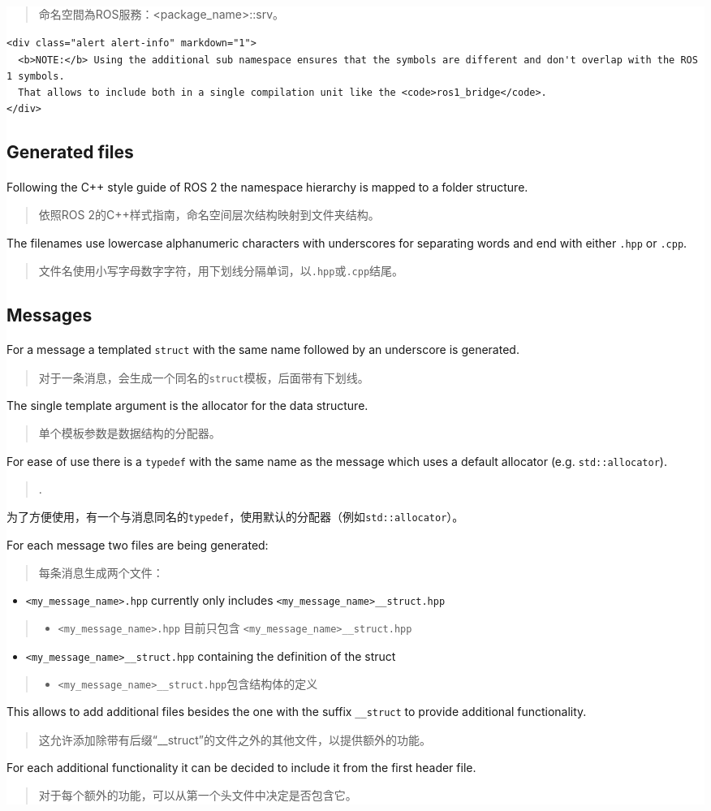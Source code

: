 > 命名空間為ROS服務：<package_name>::srv。

    <div class="alert alert-info" markdown="1">
      <b>NOTE:</b> Using the additional sub namespace ensures that the symbols are different and don't overlap with the ROS 1 symbols.
      That allows to include both in a single compilation unit like the <code>ros1_bridge</code>.
    </div>
    
## Generated files


Following the C++ style guide of ROS 2 the namespace hierarchy is mapped to a folder structure.

> 依照ROS 2的C++样式指南，命名空间层次结构映射到文件夹结构。

The filenames use lowercase alphanumeric characters with underscores for separating words and end with either `.hpp` or `.cpp`.

> 文件名使用小写字母数字字符，用下划线分隔单词，以`.hpp`或`.cpp`结尾。

## Messages


For a message a templated `struct` with the same name followed by an underscore is generated.

> 对于一条消息，会生成一个同名的`struct`模板，后面带有下划线。

The single template argument is the allocator for the data structure.

> 单个模板参数是数据结构的分配器。


For ease of use there is a `typedef` with the same name as the message which uses a default allocator (e.g. `std::allocator`).

> .

为了方便使用，有一个与消息同名的`typedef`，使用默认的分配器（例如`std::allocator`）。


For each message two files are being generated:

> 每条消息生成两个文件：


- `<my_message_name>.hpp` currently only includes `<my_message_name>__struct.hpp`

> - `<my_message_name>.hpp` 目前只包含 `<my_message_name>__struct.hpp`

- `<my_message_name>__struct.hpp` containing the definition of the struct

> - `<my_message_name>__struct.hpp`包含结构体的定义


This allows to add additional files besides the one with the suffix `__struct` to provide additional functionality.

> 这允许添加除带有后缀“__struct”的文件之外的其他文件，以提供额外的功能。

For each additional functionality it can be decided to include it from the first header file.

> 对于每个额外的功能，可以从第一个头文件中决定是否包含它。
